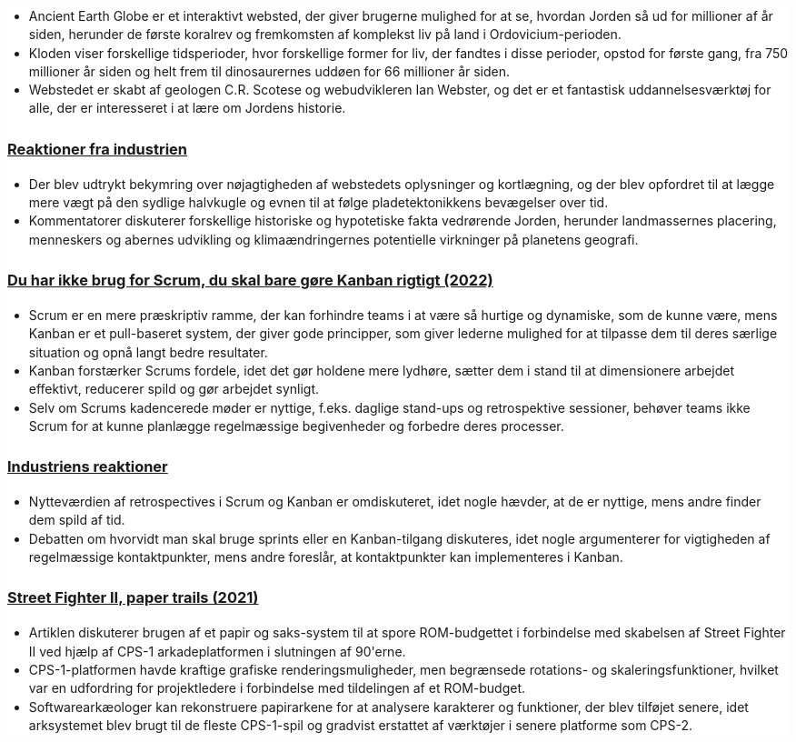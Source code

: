 - Ancient Earth Globe er et interaktivt websted, der giver brugerne mulighed for at se, hvordan Jorden så ud for millioner af år siden, herunder de første koralrev og fremkomsten af komplekst liv på land i Ordovicium-perioden.
- Kloden viser forskellige tidsperioder, hvor forskellige former for liv, der fandtes i disse perioder, opstod for første gang, fra 750 millioner år siden og helt frem til dinosaurernes uddøen for 66 millioner år siden.
- Webstedet er skabt af geologen C.R. Scotese og webudvikleren Ian Webster, og det er et fantastisk uddannelsesværktøj for alle, der er interesseret i at lære om Jordens historie.

### [Reaktioner fra industrien](http://news.ycombinator.com/item?id=35856820)

- Der blev udtrykt bekymring over nøjagtigheden af webstedets oplysninger og kortlægning, og der blev opfordret til at lægge mere vægt på den sydlige halvkugle og evnen til at følge pladetektonikkens bevægelser over tid.
- Kommentatorer diskuterer forskellige historiske og hypotetiske fakta vedrørende Jorden, herunder landmassernes placering, menneskers og abernes udvikling og klimaændringernes potentielle virkninger på planetens geografi.

### [Du har ikke brug for Scrum, du skal bare gøre Kanban rigtigt (2022)](https://lucasfcosta.com/2022/10/02/scrum-versus-kanban.html)

- Scrum er en mere præskriptiv ramme, der kan forhindre teams i at være så hurtige og dynamiske, som de kunne være, mens Kanban er et pull-baseret system, der giver gode principper, som giver lederne mulighed for at tilpasse dem til deres særlige situation og opnå langt bedre resultater.
- Kanban forstærker Scrums fordele, idet det gør holdene mere lydhøre, sætter dem i stand til at dimensionere arbejdet effektivt, reducerer spild og gør arbejdet synligt.
- Selv om Scrums kadencerede møder er nyttige, f.eks. daglige stand-ups og retrospektive sessioner, behøver teams ikke Scrum for at kunne planlægge regelmæssige begivenheder og forbedre deres processer.

### [Industriens reaktioner](http://news.ycombinator.com/item?id=35857463)

- Nytteværdien af retrospectives i Scrum og Kanban er omdiskuteret, idet nogle hævder, at de er nyttige, mens andre finder dem spild af tid.
- Debatten om hvorvidt man skal bruge sprints eller en Kanban-tilgang diskuteres, idet nogle argumenterer for vigtigheden af regelmæssige kontaktpunkter, mens andre foreslår, at kontaktpunkter kan implementeres i Kanban.

### [Street Fighter II, paper trails (2021)](https://fabiensanglard.net/sf2_sheets/index.html)

- Artiklen diskuterer brugen af et papir og saks-system til at spore ROM-budgettet i forbindelse med skabelsen af Street Fighter II ved hjælp af CPS-1 arkadeplatformen i slutningen af 90'erne.
- CPS-1-platformen havde kraftige grafiske renderingsmuligheder, men begrænsede rotations- og skaleringsfunktioner, hvilket var en udfordring for projektledere i forbindelse med tildelingen af et ROM-budget.
- Softwarearkæologer kan rekonstruere papirarkene for at analysere karakterer og funktioner, der blev tilføjet senere, idet arksystemet blev brugt til de fleste CPS-1-spil og gradvist erstattet af værktøjer i senere platforme som CPS-2.
